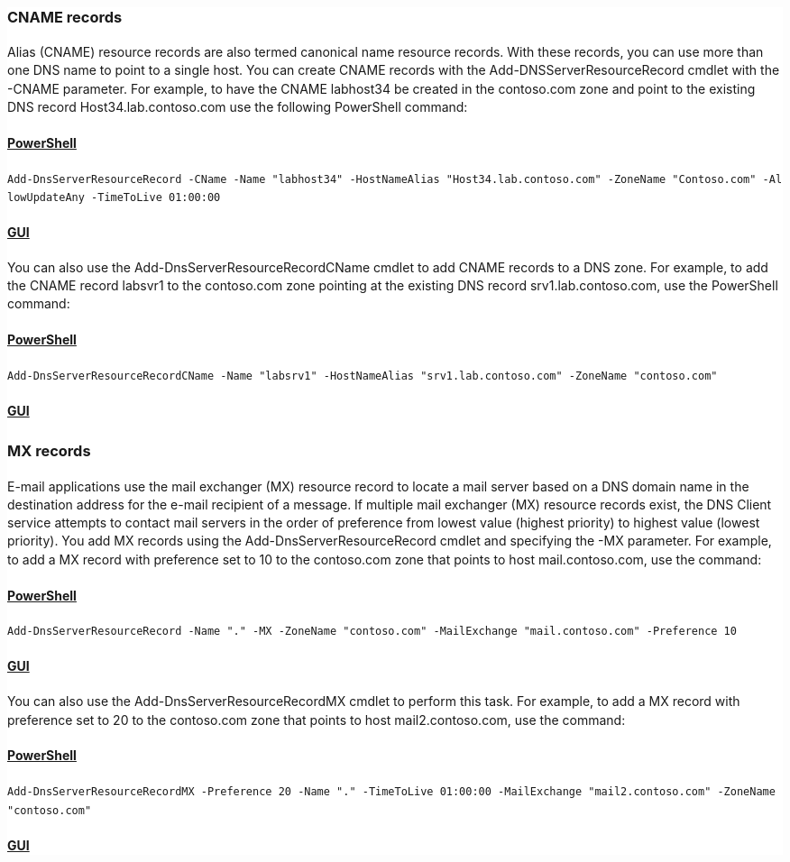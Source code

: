 ### CNAME records

Alias (CNAME) resource records are also termed canonical name resource records. With these records, you can use more than one DNS name to point to a single host. You can create CNAME records with the Add-DNSServerResourceRecord cmdlet with the -CNAME parameter. For example, to have the CNAME labhost34 be created in the contoso.com zone and point to the existing DNS record Host34.lab.contoso.com use the following PowerShell command:

#### [PowerShell](#tab/powershell)

```
Add-DnsServerResourceRecord -CName -Name "labhost34" -HostNameAlias "Host34.lab.contoso.com" -ZoneName "Contoso.com" -AllowUpdateAny -TimeToLive 01:00:00
```

#### [GUI](#tab/gui)

You can also use the Add-DnsServerResourceRecordCName cmdlet to add CNAME records to a DNS zone. For example, to add the CNAME record labsvr1 to the contoso.com zone pointing at the existing DNS record srv1.lab.contoso.com, use the PowerShell command:

#### [PowerShell](#tab/powershell)

```
Add-DnsServerResourceRecordCName -Name "labsrv1" -HostNameAlias "srv1.lab.contoso.com" -ZoneName "contoso.com"
```
#### [GUI](#tab/gui)

### MX records

E-mail applications use the mail exchanger (MX) resource record to locate a mail server based on a DNS domain name in the destination address for the e-mail recipient of a message. If multiple mail exchanger (MX) resource records exist, the DNS Client service attempts to contact mail servers in the order of preference from lowest value (highest priority) to highest value (lowest priority). You add MX records using the Add-DnsServerResourceRecord cmdlet and specifying the -MX parameter. For example, to add a MX record with preference set to 10 to the contoso.com zone that points to host mail.contoso.com, use the command:

#### [PowerShell](#tab/powershell)
```
Add-DnsServerResourceRecord -Name "." -MX -ZoneName "contoso.com" -MailExchange "mail.contoso.com" -Preference 10
```
#### [GUI](#tab/gui)

You can also use the Add-DnsServerResourceRecordMX cmdlet to perform this task. For example, to add a MX record with preference set to 20 to the contoso.com zone that points to host mail2.contoso.com, use the command:

#### [PowerShell](#tab/powershell)

```
Add-DnsServerResourceRecordMX -Preference 20 -Name "." -TimeToLive 01:00:00 -MailExchange "mail2.contoso.com" -ZoneName "contoso.com"
```
#### [GUI](#tab/gui)
